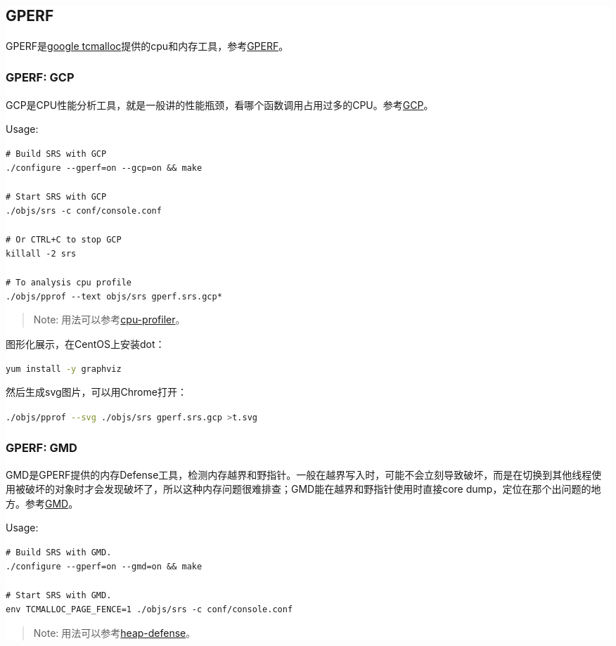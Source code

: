 ## GPERF

GPERF是[google tcmalloc](https://github.com/gperftools/gperftools)提供的cpu和内存工具，参考[GPERF](./gperf.md)。

### GPERF: GCP

GCP是CPU性能分析工具，就是一般讲的性能瓶颈，看哪个函数调用占用过多的CPU。参考[GCP](https://gperftools.github.io/gperftools/cpuprofile.html)。

Usage:

```
# Build SRS with GCP
./configure --gperf=on --gcp=on && make

# Start SRS with GCP
./objs/srs -c conf/console.conf

# Or CTRL+C to stop GCP
killall -2 srs

# To analysis cpu profile
./objs/pprof --text objs/srs gperf.srs.gcp*
```

> Note: 用法可以参考[cpu-profiler](https://github.com/ossrs/srs/tree/4.0release/trunk/research/gperftools/cpu-profiler)。

图形化展示，在CentOS上安装dot：

```bash
yum install -y graphviz
```

然后生成svg图片，可以用Chrome打开：

```bash
./objs/pprof --svg ./objs/srs gperf.srs.gcp >t.svg
```

### GPERF: GMD

GMD是GPERF提供的内存Defense工具，检测内存越界和野指针。一般在越界写入时，可能不会立刻导致破坏，而是在切换到其他线程使用被破坏的对象时才会发现破坏了，所以这种内存问题很难排查；GMD能在越界和野指针使用时直接core dump，定位在那个出问题的地方。参考[GMD](http://blog.csdn.net/win_lin/article/details/50461709)。

Usage:
```
# Build SRS with GMD.
./configure --gperf=on --gmd=on && make

# Start SRS with GMD.
env TCMALLOC_PAGE_FENCE=1 ./objs/srs -c conf/console.conf
```

> Note: 用法可以参考[heap-defense](https://github.com/ossrs/srs/tree/4.0release/trunk/research/gperftools/heap-defense)。
